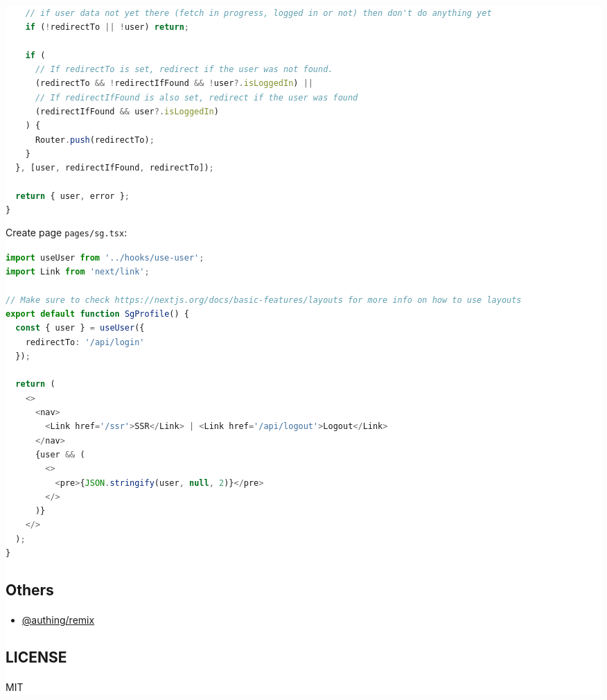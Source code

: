 ```ts
    // if user data not yet there (fetch in progress, logged in or not) then don't do anything yet
    if (!redirectTo || !user) return;

    if (
      // If redirectTo is set, redirect if the user was not found.
      (redirectTo && !redirectIfFound && !user?.isLoggedIn) ||
      // If redirectIfFound is also set, redirect if the user was found
      (redirectIfFound && user?.isLoggedIn)
    ) {
      Router.push(redirectTo);
    }
  }, [user, redirectIfFound, redirectTo]);

  return { user, error };
}
```

Create page `pages/sg.tsx`:

```ts
import useUser from '../hooks/use-user';
import Link from 'next/link';

// Make sure to check https://nextjs.org/docs/basic-features/layouts for more info on how to use layouts
export default function SgProfile() {
  const { user } = useUser({
    redirectTo: '/api/login'
  });

  return (
    <>
      <nav>
        <Link href='/ssr'>SSR</Link> | <Link href='/api/logout'>Logout</Link>
      </nav>
      {user && (
        <>
          <pre>{JSON.stringify(user, null, 2)}</pre>
        </>
      )}
    </>
  );
}
```

## Others

- [@authing/remix](https://github.com/Authing/authing-remix)

## LICENSE

MIT